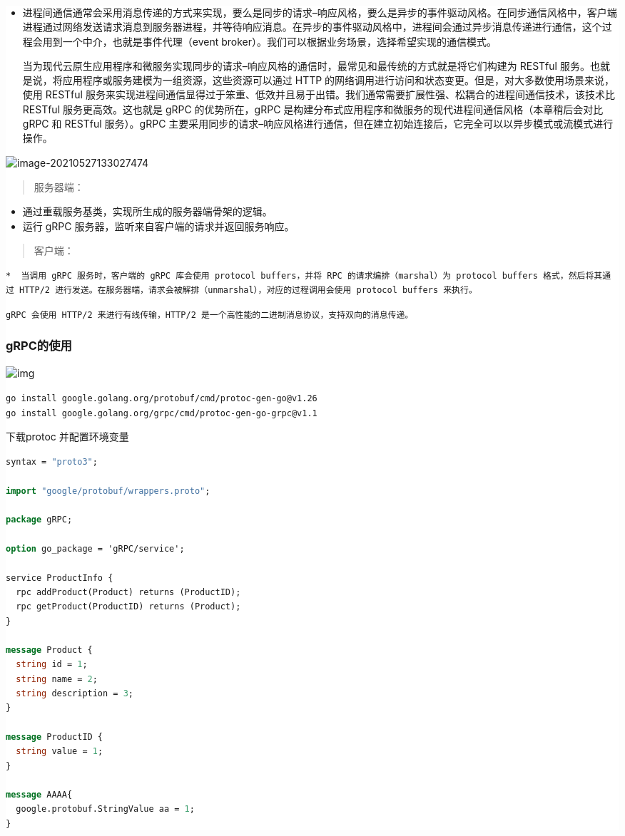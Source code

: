 

* 进程间通信通常会采用消息传递的方式来实现，要么是同步的请求–响应风格，要么是异步的事件驱动风格。在同步通信风格中，客户端进程通过网络发送请求消息到服务器进程，并等待响应消息。在异步的事件驱动风格中，进程间会通过异步消息传递进行通信，这个过程会用到一个中介，也就是事件代理（event broker）。我们可以根据业务场景，选择希望实现的通信模式。

  当为现代云原生应用程序和微服务实现同步的请求–响应风格的通信时，最常见和最传统的方式就是将它们构建为 RESTful 服务。也就是说，将应用程序或服务建模为一组资源，这些资源可以通过 HTTP 的网络调用进行访问和状态变更。但是，对大多数使用场景来说，使用 RESTful 服务来实现进程间通信显得过于笨重、低效并且易于出错。我们通常需要扩展性强、松耦合的进程间通信技术，该技术比 RESTful 服务更高效。这也就是 gRPC 的优势所在，gRPC 是构建分布式应用程序和微服务的现代进程间通信风格（本章稍后会对比 gRPC 和 RESTful 服务）。gRPC 主要采用同步的请求–响应风格进行通信，但在建立初始连接后，它完全可以以异步模式或流模式进行操作。

![image-20210527133027474](\grpc.assets\image-20210527133027474.png)

> 服务器端：

* 通过重载服务基类，实现所生成的服务器端骨架的逻辑。
* 运行 gRPC 服务器，监听来自客户端的请求并返回服务响应。

> 客户端：

	*  当调用 gRPC 服务时，客户端的 gRPC 库会使用 protocol buffers，并将 RPC 的请求编排（marshal）为 protocol buffers 格式，然后将其通过 HTTP/2 进行发送。在服务器端，请求会被解排（unmarshal），对应的过程调用会使用 protocol buffers 来执行。

`gRPC 会使用 HTTP/2 来进行有线传输，HTTP/2 是一个高性能的二进制消息协议，支持双向的消息传递。`

### gRPC的使用

![img](\grpc.assets\c335c9631c270091.png)



```sh
go install google.golang.org/protobuf/cmd/protoc-gen-go@v1.26
go install google.golang.org/grpc/cmd/protoc-gen-go-grpc@v1.1
```

下载protoc 并配置环境变量

```protobuf
syntax = "proto3";

import "google/protobuf/wrappers.proto";

package gRPC;

option go_package = 'gRPC/service';

service ProductInfo {
  rpc addProduct(Product) returns (ProductID);
  rpc getProduct(ProductID) returns (Product);
}

message Product {
  string id = 1;
  string name = 2;
  string description = 3;
}

message ProductID {
  string value = 1;
}

message AAAA{
  google.protobuf.StringValue aa = 1;
}
```
